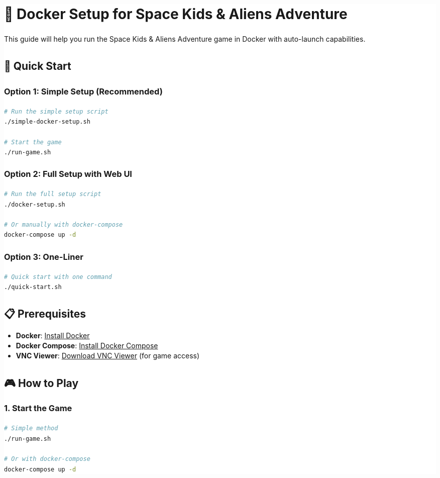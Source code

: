 # 🐳 Docker Setup for Space Kids & Aliens Adventure

This guide will help you run the Space Kids & Aliens Adventure game in Docker with auto-launch capabilities.

## 🚀 Quick Start

### Option 1: Simple Setup (Recommended)
```bash
# Run the simple setup script
./simple-docker-setup.sh

# Start the game
./run-game.sh
```

### Option 2: Full Setup with Web UI
```bash
# Run the full setup script
./docker-setup.sh

# Or manually with docker-compose
docker-compose up -d
```

### Option 3: One-Liner
```bash
# Quick start with one command
./quick-start.sh
```

## 📋 Prerequisites

- **Docker**: [Install Docker](https://docs.docker.com/get-docker/)
- **Docker Compose**: [Install Docker Compose](https://docs.docker.com/compose/install/)
- **VNC Viewer**: [Download VNC Viewer](https://www.realvnc.com/en/connect/download/viewer/) (for game access)

## 🎮 How to Play

### 1. **Start the Game**
```bash
# Simple method
./run-game.sh

# Or with docker-compose
docker-compose up -d
```
